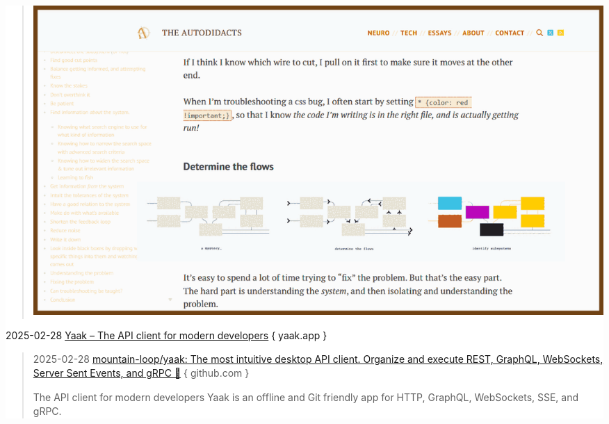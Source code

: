> ![image-20250228132834505](2025-06-09-links-from-my-inbox.assets/image-20250228132834505.png)

2025-02-28 [Yaak – The API client for modern developers](https://yaak.app/) { yaak.app }

> 2025-02-28 [mountain-loop/yaak: The most intuitive desktop API client. Organize and execute REST, GraphQL, WebSockets, Server Sent Events, and gRPC 🦬](https://github.com/mountain-loop/yaak) { github.com }
>
> The API client for modern developers
> Yaak is an offline and Git friendly app for HTTP, GraphQL, WebSockets, SSE, and gRPC.